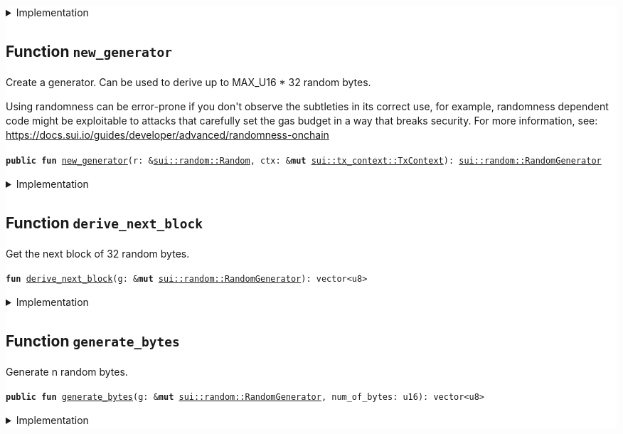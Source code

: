 

<details><summary>Implementation</summary></details>

<a name="sui_random_new_generator"></a>

## Function `new_generator`

Create a generator. Can be used to derive up to MAX_U16 * 32 random bytes.

Using randomness can be error-prone if you don't observe the subtleties in its correct use, for example, randomness
dependent code might be exploitable to attacks that carefully set the gas budget
in a way that breaks security. For more information, see:
https://docs.sui.io/guides/developer/advanced/randomness-onchain


<pre><code><b>public</b> <b>fun</b> <a href="../sui/random.md#sui_random_new_generator">new_generator</a>(r: &<a href="../sui/random.md#sui_random_Random">sui::random::Random</a>, ctx: &<b>mut</b> <a href="../sui/tx_context.md#sui_tx_context_TxContext">sui::tx_context::TxContext</a>): <a href="../sui/random.md#sui_random_RandomGenerator">sui::random::RandomGenerator</a>
</code></pre>



<details><summary>Implementation</summary></details>

<a name="sui_random_derive_next_block"></a>

## Function `derive_next_block`

Get the next block of 32 random bytes.


<pre><code><b>fun</b> <a href="../sui/random.md#sui_random_derive_next_block">derive_next_block</a>(g: &<b>mut</b> <a href="../sui/random.md#sui_random_RandomGenerator">sui::random::RandomGenerator</a>): vector&lt;u8&gt;
</code></pre>



<details><summary>Implementation</summary></details>

<a name="sui_random_generate_bytes"></a>

## Function `generate_bytes`

Generate n random bytes.


<pre><code><b>public</b> <b>fun</b> <a href="../sui/random.md#sui_random_generate_bytes">generate_bytes</a>(g: &<b>mut</b> <a href="../sui/random.md#sui_random_RandomGenerator">sui::random::RandomGenerator</a>, num_of_bytes: u16): vector&lt;u8&gt;
</code></pre>



<details><summary>Implementation</summary></details>

<a name="sui_random_uint_from_bytes"></a>
